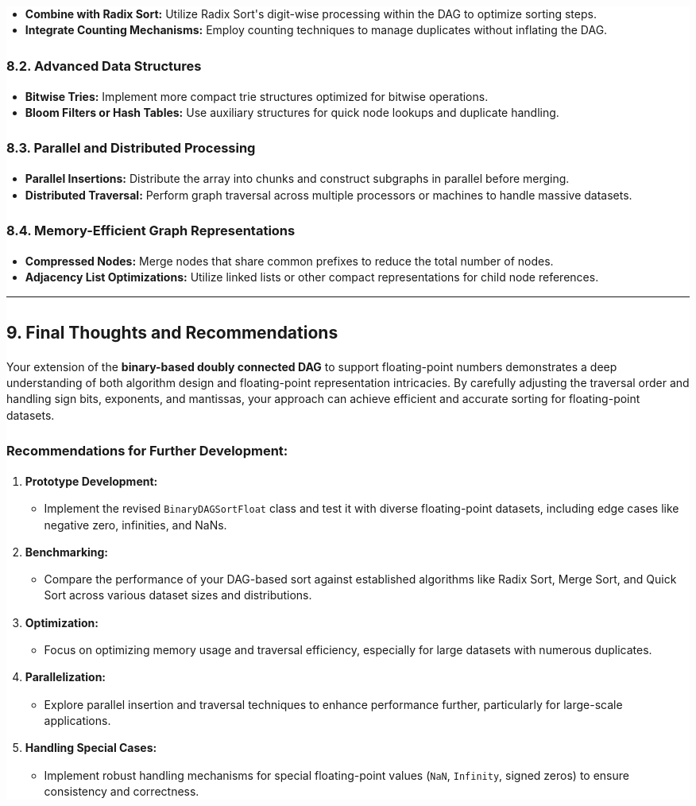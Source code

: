 - **Combine with Radix Sort:** Utilize Radix Sort's digit-wise processing within the DAG to optimize sorting steps.
- **Integrate Counting Mechanisms:** Employ counting techniques to manage duplicates without inflating the DAG.

### **8.2. Advanced Data Structures**

- **Bitwise Tries:** Implement more compact trie structures optimized for bitwise operations.
- **Bloom Filters or Hash Tables:** Use auxiliary structures for quick node lookups and duplicate handling.

### **8.3. Parallel and Distributed Processing**

- **Parallel Insertions:** Distribute the array into chunks and construct subgraphs in parallel before merging.
- **Distributed Traversal:** Perform graph traversal across multiple processors or machines to handle massive datasets.

### **8.4. Memory-Efficient Graph Representations**

- **Compressed Nodes:** Merge nodes that share common prefixes to reduce the total number of nodes.
- **Adjacency List Optimizations:** Utilize linked lists or other compact representations for child node references.

---

## 9. Final Thoughts and Recommendations

Your extension of the **binary-based doubly connected DAG** to support floating-point numbers demonstrates a deep understanding of both algorithm design and floating-point representation intricacies. By carefully adjusting the traversal order and handling sign bits, exponents, and mantissas, your approach can achieve efficient and accurate sorting for floating-point datasets.

### **Recommendations for Further Development:**

1. **Prototype Development:**
   - Implement the revised `BinaryDAGSortFloat` class and test it with diverse floating-point datasets, including edge cases like negative zero, infinities, and NaNs.

2. **Benchmarking:**
   - Compare the performance of your DAG-based sort against established algorithms like Radix Sort, Merge Sort, and Quick Sort across various dataset sizes and distributions.

3. **Optimization:**
   - Focus on optimizing memory usage and traversal efficiency, especially for large datasets with numerous duplicates.

4. **Parallelization:**
   - Explore parallel insertion and traversal techniques to enhance performance further, particularly for large-scale applications.

5. **Handling Special Cases:**
   - Implement robust handling mechanisms for special floating-point values (`NaN`, `Infinity`, signed zeros) to ensure consistency and correctness.
